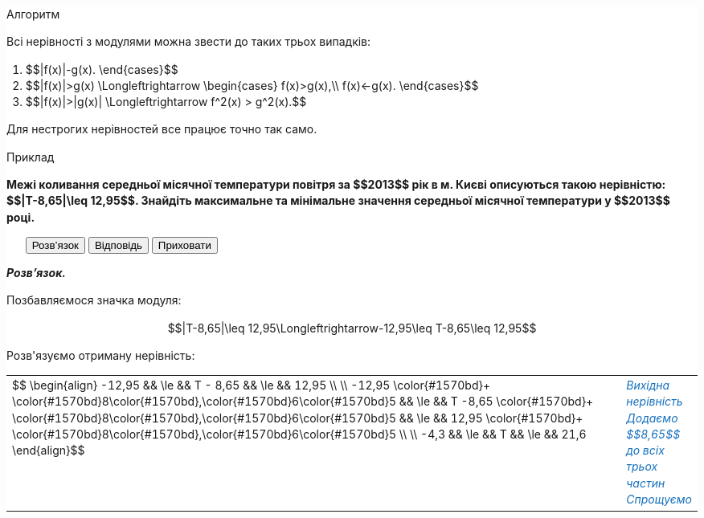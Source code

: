 
<div class="space">
<div class="alg-wrap">
<span class="alg">Алгоритм</span>
<div class="alg-text">
<p>Всі нерівності з модулями можна звести до таких трьох випадків:</p>
<ol>
<li>$$|f(x)|<g(x) \Longleftrightarrow \begin{cases} 
f(x)<g(x),\\ 
f(x)>-g(x). 
\end{cases}$$</li>
<li>$$|f(x)|>g(x) \Longleftrightarrow \begin{cases} 
f(x)>g(x),\\ 
f(x)<-g(x). 
\end{cases}$$</li>
<li>$$|f(x)|>|g(x)| \Longleftrightarrow f^2(x) > g^2(x).$$</li>
</ol>
</div>
</div>
</div>

<p>Для нестрогих нерівностей все працює точно так само.</p>

<div class="space">
<div class="task-wrap">
<span class="task">Приклад</span>
<div class="task-text">
<p> <b>Межі коливання середньої місячної температури повітря за $$2013$$ рік в м. Києві описуються такою нерівністю: $$|T-8,65|\leq 12,95$$. Знайдіть максимальне та мінімальне значення середньої місячної температури у $$2013$$ році.</b> </p>
<p>
<ul class="nav-tab" id="mytab">
    <button class="btn" data-target="#decision" data-toggle="pill">Розв’язок</button>
    <button class="btn" data-target="#answer" data-toggle="pill">Вiдповiдь</button>
    <button class="btn" data-target="#hide" data-toggle="pill">Приховати</button>
</ul>
<div id="mytab" class="tab-content">
    <div class="tab-pane" id="decision">
<p><b><i>Розв’язок.</i></b></p>
<p>Позбавляємося значка модуля:</p>
<p align="center">$$|T-8,65|\leq 12,95\Longleftrightarrow-12,95\leq T-8,65\leq 12,95$$</p>
<p>Розв'язуємо отриману нерівність:</p>

<table style="border: none;" class="none">
<tr>
<td>$$
    \begin{align}
        -12,95 && \le && T - 8,65 && \le && 12,95 \\
        \\
        -12,95 \color{#1570bd}+ \color{#1570bd}8\color{#1570bd},\color{#1570bd}6\color{#1570bd}5 && \le && T -8,65 \color{#1570bd}+ \color{#1570bd}8\color{#1570bd},\color{#1570bd}6\color{#1570bd}5 && \le && 12,95 \color{#1570bd}+ \color{#1570bd}8\color{#1570bd},\color{#1570bd}6\color{#1570bd}5 \\
        \\
        -4,3 && \le && T && \le && 21,6
    \end{align}$$</td>
<td><font color="1570bd"><i>Вихідна нерівність<br>Додаємо $$8,65$$ до всіх трьох частин<br>Спрощуємо</i></font></td>
</tr>
</table>
